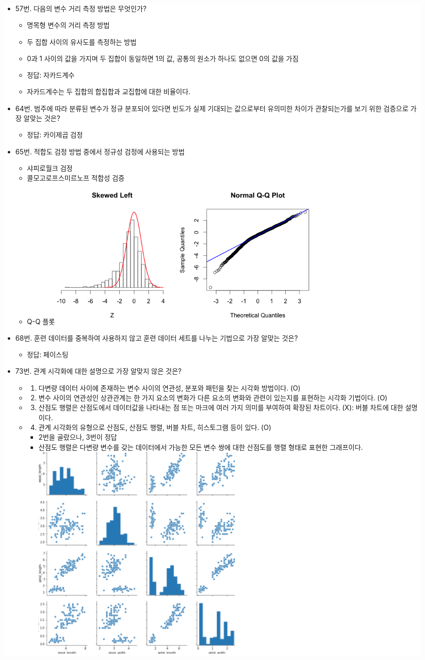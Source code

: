 - 57번. 다음의 변수 거리 측정 방법은 무엇인가?
    - 명목형 변수의 거리 측정 방법
    - 두 집합 사이의 유사도를 측정하는 방법
    - 0과 1 사이의 값을 가지며 두 집합이 동일하면 1의 값, 공통의 원소가 하나도 없으면 0의 값을 가짐
    
    - 정답: 자카드계수
    - 자카드계수는 두 집합의 합집합과 교집합에 대한 비율이다.

- 64번. 범주에 따라 분류된 변수가 정규 분포되어 있다면 빈도가 실제 기대되는 값으로부터 유의미한 차이가 관찰되는가를 보기 위한 검증으로 가장 알맞는 것은?
    - 정답: 카이제곱 검정

- 65번. 적합도 검정 방법 중에서 정규성 검정에 사용되는 방법
    - 샤피로월크 검정
    - 콜모고로프스미르노프 적합성 검증
    - Q-Q 플롯
    ![](img/2022-04-07-20-27-49.png)

- 68번. 훈련 데이터를 중복하여 사용하지 않고 훈련 데이터 세트를 나누는 기법으로 가장 알맞는 것은?
    - 정답: 페이스팅 

- 73번. 관계 시각화에 대한 설명으로 가장 알맞지 않은 것은?
    - 1) 다변량 데이터 사이에 존재하는 변수 사이의 연관성, 분포와 패턴을 찾는 시각화 방법이다. (O)
    - 2) 변수 사이의 연관성인 상관관계는 한 가지 요소의 변화가 다른 요소의 변화와 관련이 있는지를 표현하는 시각화 기법이다. (O)
    - 3) 산점도 행렬은 산점도에서 데이터값을 나타내는 점 또는 마크에 여러 가지 의미를 부여하여 확장된 차트이다. (X): 버블 차트에 대한 설명이다.
    - 4) 관계 시각화의 유형으로 산점도, 산점도 행렬, 버블 차트, 히스토그램 등이 있다. (O)
        - 2번을 골랐으나, 3번이 정답
        - 산점도 행렬은 다변량 변수를 갖는 데이터에서 가능한 모든 변수 쌍에 대한 산점도를 행렬 형태로 표현한 그래프이다.
        ![](img/2022-04-07-20-35-28.png)
